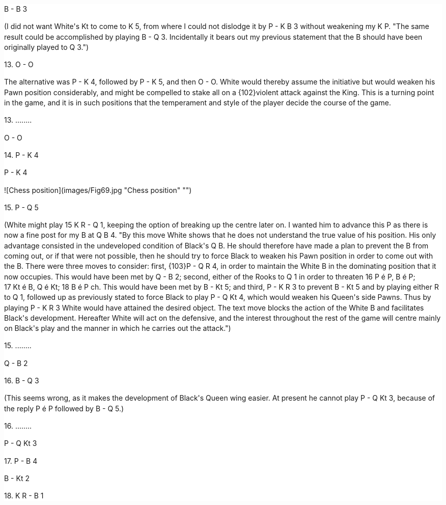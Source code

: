 B - B 3

(I did not want White's Kt to come to K 5, from where I could not dislodge it by P - K B 3 without weakening my K P. "The same result could be accomplished by playing B - Q 3. Incidentally it bears out my previous statement that the B should have been originally played to Q 3.") 

13. O - O

The alternative was P - K 4, followed by P - K 5, and then O - O. White would thereby assume the initiative but would weaken his Pawn position considerably, and might be compelled to stake all on a {102}violent attack against the King. This is a turning point in the game, and it is in such positions that the temperament and style of the player decide the course of the game.

13. ........

O - O

14. P - K 4

P - K 4

![Chess position](images/Fig69.jpg "Chess position" "") 

15\. P - Q 5

(White might play 15 K R - Q 1, keeping the option of breaking up the centre later on. I wanted him to advance this P as there is now a fine post for my B at Q B 4. "By this move White shows that he does not understand the true value of his position. His only advantage consisted in the undeveloped condition of Black's Q B. He should therefore have made a plan to prevent the B from coming out, or if that were not possible, then he should try to force Black to weaken his Pawn position in order to come out with the B. There were three moves to consider: first, {103}P - Q R 4, in order to maintain the White B in the dominating position that it now occupies. This would have been met by Q - B 2; second, either of the Rooks to Q 1 in order to threaten 16 P é P, B é P; 17 Kt é B, Q é Kt; 18 B é P ch. This would have been met by B - Kt 5; and third, P - K R 3 to prevent B - Kt 5 and by playing either R to Q 1, followed up as previously stated to force Black to play P - Q Kt 4, which would weaken his Queen's side Pawns. Thus by playing P - K R 3 White would have attained the desired object. The text move blocks the action of the White B and facilitates Black's development. Hereafter White will act on the defensive, and the interest throughout the rest of the game will centre mainly on Black's play and the manner in which he carries out the attack.") 

15. ........

Q - B 2

16. B - Q 3

(This seems wrong, as it makes the development of Black's Queen wing easier. At present he cannot play P - Q Kt 3, because of the reply P é P followed by B - Q 5.)

16. ........

P - Q Kt 3

17. P - B 4

B - Kt 2

18. K R - B 1
